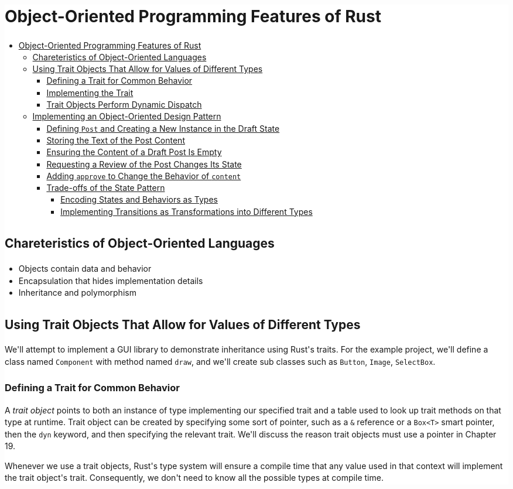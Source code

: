 

# Object-Oriented Programming Features of Rust




- [Object-Oriented Programming Features of Rust](#object-oriented-programming-features-of-rust)
  - [Chareteristics of Object-Oriented Languages](#chareteristics-of-object-oriented-languages)
  - [Using Trait Objects That Allow for Values of Different Types](#using-trait-objects-that-allow-for-values-of-different-types)
    - [Defining a Trait for Common Behavior](#defining-a-trait-for-common-behavior)
    - [Implementing the Trait](#implementing-the-trait)
    - [Trait Objects Perform Dynamic Dispatch](#trait-objects-perform-dynamic-dispatch)
  - [Implementing an Object-Oriented Design Pattern](#implementing-an-object-oriented-design-pattern)
    - [Defining `Post` and Creating a New Instance in the Draft State](#defining-post-and-creating-a-new-instance-in-the-draft-state)
    - [Storing the Text of the Post Content](#storing-the-text-of-the-post-content)
    - [Ensuring the Content of a Draft Post Is Empty](#ensuring-the-content-of-a-draft-post-is-empty)
    - [Requesting a Review of the Post Changes Its State](#requesting-a-review-of-the-post-changes-its-state)
    - [Adding `approve` to Change the Behavior of `content`](#adding-approve-to-change-the-behavior-of-content)
    - [Trade-offs of the State Pattern](#trade-offs-of-the-state-pattern)
      - [Encoding States and Behaviors as Types](#encoding-states-and-behaviors-as-types)
      - [Implementing Transitions as Transformations into Different Types](#implementing-transitions-as-transformations-into-different-types)




## Chareteristics of Object-Oriented Languages

- Objects contain data and behavior
- Encapsulation that hides implementation details
- Inheritance and polymorphism

## Using Trait Objects That Allow for Values of Different Types

We'll attempt to implement a GUI library to demonstrate inheritance using Rust's traits. For the example project, we'll define a class named `Component` with method named `draw`, and we'll create sub classes such as `Button`, `Image`, `SelectBox`.

### Defining a Trait for Common Behavior

A _trait object_ points to both an instance of type implementing our specified trait and a table used to look up trait methods on that type at runtime. Trait object can be created by specifying some sort of pointer, such as a `&` reference or a `Box<T>` smart pointer, then the `dyn` keyword, and then specifying the relevant trait. We'll discuss the reason trait objects must use a pointer in Chapter 19.

Whenever we use a trait objects, Rust's type system will ensure a compile time that any value used in that context will implement the trait object's trait. Consequently, we don't need to know all the possible types at compile time.
